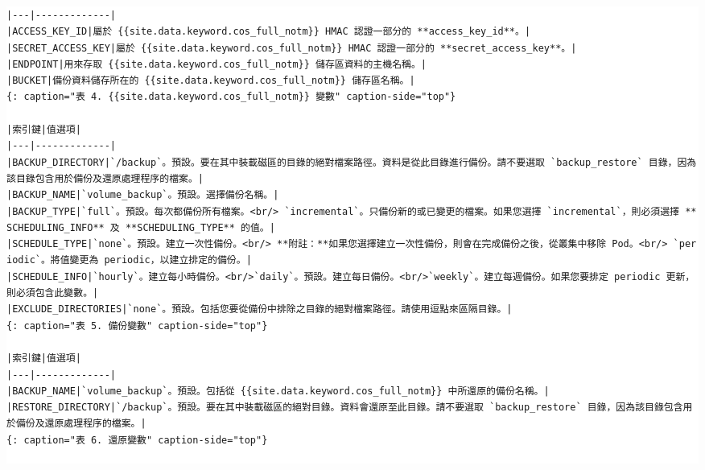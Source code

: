    ```
|---|-------------|
|ACCESS_KEY_ID|屬於 {{site.data.keyword.cos_full_notm}} HMAC 認證一部分的 **access_key_id**。|
|SECRET_ACCESS_KEY|屬於 {{site.data.keyword.cos_full_notm}} HMAC 認證一部分的 **secret_access_key**。|
|ENDPOINT|用來存取 {{site.data.keyword.cos_full_notm}} 儲存區資料的主機名稱。|
|BUCKET|備份資料儲存所在的 {{site.data.keyword.cos_full_notm}} 儲存區名稱。|
{: caption="表 4. {{site.data.keyword.cos_full_notm}} 變數" caption-side="top"}

|索引鍵|值選項|
|---|-------------|
|BACKUP_DIRECTORY|`/backup`。預設。要在其中裝載磁區的目錄的絕對檔案路徑。資料是從此目錄進行備份。請不要選取 `backup_restore` 目錄，因為該目錄包含用於備份及還原處理程序的檔案。|
|BACKUP_NAME|`volume_backup`。預設。選擇備份名稱。|
|BACKUP_TYPE|`full`。預設。每次都備份所有檔案。<br/> `incremental`。只備份新的或已變更的檔案。如果您選擇 `incremental`，則必須選擇 **SCHEDULING_INFO** 及 **SCHEDULING_TYPE** 的值。|
|SCHEDULE_TYPE|`none`。預設。建立一次性備份。<br/> **附註：**如果您選擇建立一次性備份，則會在完成備份之後，從叢集中移除 Pod。<br/> `periodic`。將值變更為 periodic，以建立排定的備份。|
|SCHEDULE_INFO|`hourly`。建立每小時備份。<br/>`daily`。預設。建立每日備份。<br/>`weekly`。建立每週備份。如果您要排定 periodic 更新，則必須包含此變數。|
|EXCLUDE_DIRECTORIES|`none`。預設。包括您要從備份中排除之目錄的絕對檔案路徑。請使用逗點來區隔目錄。|
{: caption="表 5. 備份變數" caption-side="top"}

|索引鍵|值選項|
|---|-------------|
|BACKUP_NAME|`volume_backup`。預設。包括從 {{site.data.keyword.cos_full_notm}} 中所還原的備份名稱。|
|RESTORE_DIRECTORY|`/backup`。預設。要在其中裝載磁區的絕對目錄。資料會還原至此目錄。請不要選取 `backup_restore` 目錄，因為該目錄包含用於備份及還原處理程序的檔案。|
{: caption="表 6. 還原變數" caption-side="top"}

